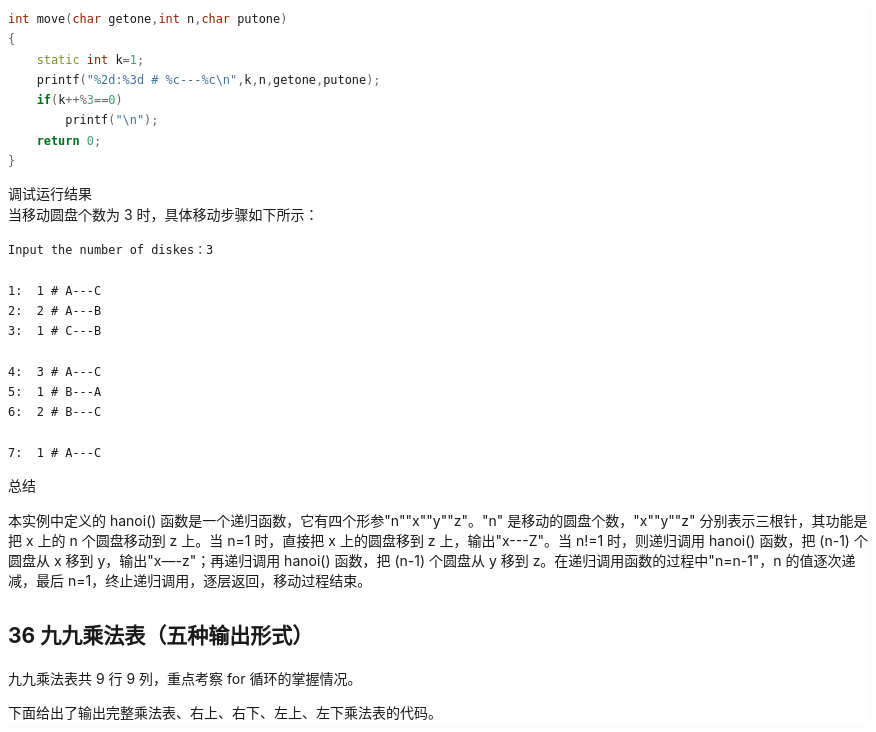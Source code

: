 ```cpp
int move(char getone,int n,char putone)
{
    static int k=1;
    printf("%2d:%3d # %c---%c\n",k,n,getone,putone);
    if(k++%3==0)
        printf("\n");
    return 0;
}
```

调试运行结果  
当移动圆盘个数为 3 时，具体移动步骤如下所示：  
```
Input the number of diskes：3

1:  1 # A---C
2:  2 # A---B
3:  1 # C---B

4:  3 # A---C
5:  1 # B---A
6:  2 # B---C

7:  1 # A---C
```

总结  

本实例中定义的 hanoi() 函数是一个递归函数，它有四个形参"n""x""y""z"。"n" 是移动的圆盘个数，"x""y""z" 分别表示三根针，其功能是把 x 上的 n 个圆盘移动到 z 上。当 n=1 时，直接把 x 上的圆盘移到 z 上，输出"x---Z"。当 n!=1 时，则递归调用 hanoi() 函数，把 (n-1) 个圆盘从 x 移到 y，输出"x—-z"；再递归调用 hanoi() 函数，把 (n-1) 个圆盘从 y 移到 z。在递归调用函数的过程中"n=n-1"，n 的值逐次递减，最后 n=1，终止递归调用，逐层返回，移动过程结束。  

## 36 九九乘法表（五种输出形式）

九九乘法表共 9 行 9 列，重点考察 for 循环的掌握情况。  

下面给出了输出完整乘法表、右上、右下、左上、左下乘法表的代码。  

